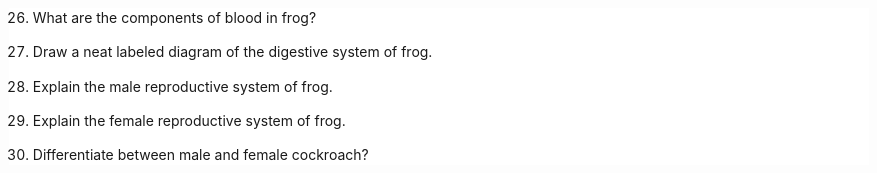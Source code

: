 26. What are the components of blood in
frog?

27. Draw a neat labeled diagram of the
digestive system of frog.

28. Explain the male reproductive system
of frog.

29. Explain the female reproductive
system of frog.

30. Differentiate between male and
female cockroach?










